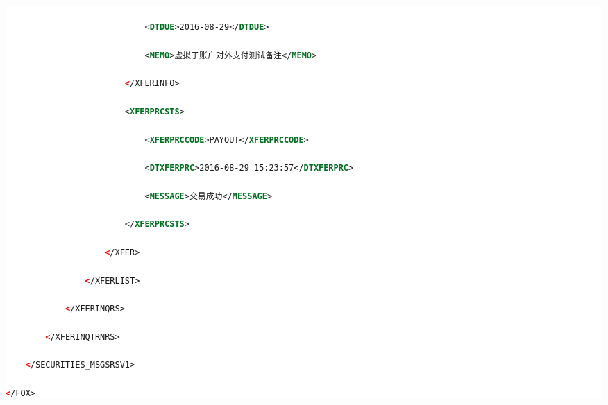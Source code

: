```xml

                            <DTDUE>2016-08-29</DTDUE>

                            <MEMO>虚拟子账户对外支付测试备注</MEMO>

                        </XFERINFO>

                        <XFERPRCSTS>

                            <XFERPRCCODE>PAYOUT</XFERPRCCODE>

                            <DTXFERPRC>2016-08-29 15:23:57</DTXFERPRC>

                            <MESSAGE>交易成功</MESSAGE>

                        </XFERPRCSTS>

                    </XFER>

                </XFERLIST>

            </XFERINQRS>

        </XFERINQTRNRS>

    </SECURITIES_MSGSRSV1>

</FOX>
```
